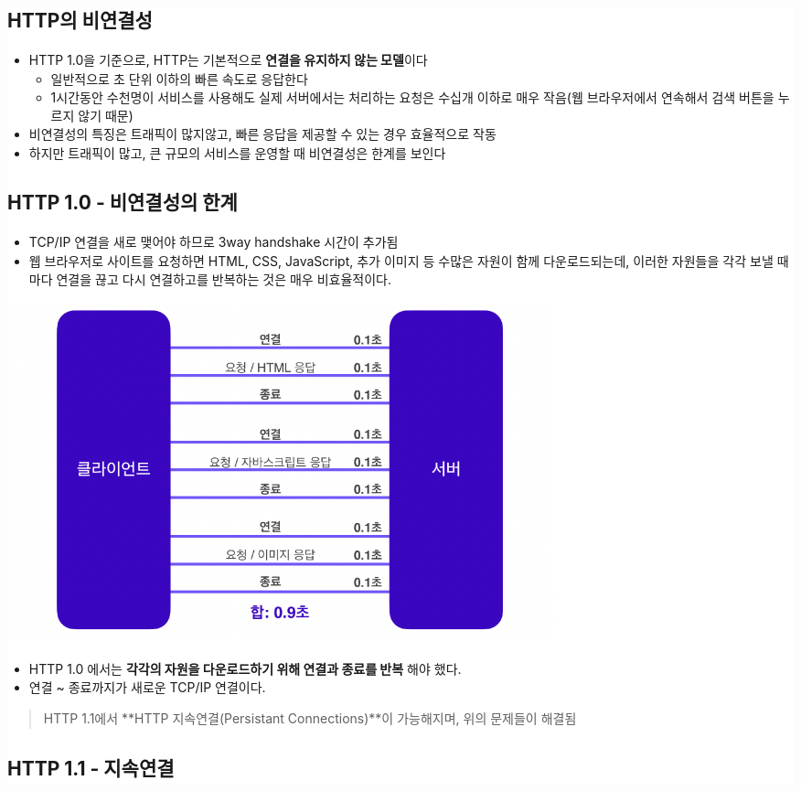## HTTP의 비연결성

- HTTP 1.0을 기준으로, HTTP는 기본적으로 **연결을 유지하지 않는 모델**이다
    - 일반적으로 초 단위 이하의 빠른 속도로 응답한다
    - 1시간동안 수천명이 서비스를 사용해도 실제 서버에서는 처리하는 요청은 수십개 이하로 매우 작음(웹 브라우저에서 연속해서 검색 버튼을 누르지 않기 때문)
- 비연결성의 특징은 트래픽이 많지않고, 빠른 응답을 제공할 수 있는 경우 효율적으로 작동
- 하지만 트래픽이 많고, 큰 규모의 서비스를 운영할 때 비연결성은 한계를 보인다

## HTTP 1.0 - 비연결성의 한계

- TCP/IP 연결을 새로 맺어야 하므로 3way handshake 시간이 추가됨
- 웹 브라우저로 사이트를 요청하면 HTML, CSS, JavaScript, 추가 이미지 등 수많은 자원이 함께 다운로드되는데, 이러한 자원들을 각각 보낼 때마다 연결을 끊고 다시 연결하고를 반복하는 것은 매우 비효율적이다.

<img src="./image/web4.png" alt="Alt123" width="600">

- HTTP 1.0 에서는 **각각의 자원을 다운로드하기 위해 연결과 종료를 반복** 해야 했다.
- 연결 ~ 종료까지가 새로운 TCP/IP 연결이다.

> HTTP 1.1에서 **HTTP 지속연결(Persistant Connections)**이 가능해지며, 위의 문제들이 해결됨
> 

## HTTP 1.1 - 지속연결
